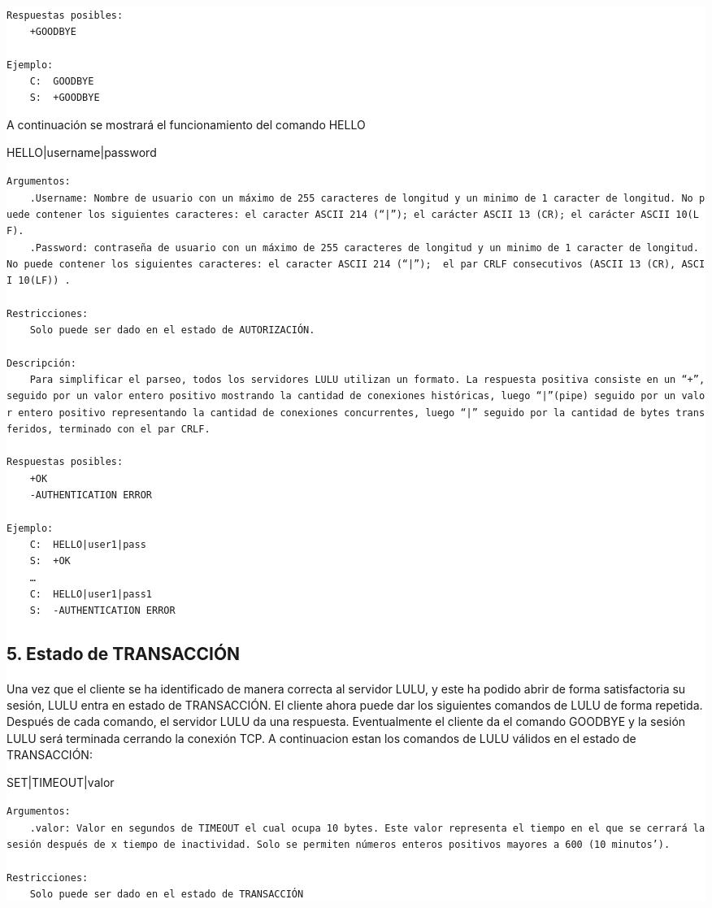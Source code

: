     Respuestas posibles:
        +GOODBYE
            
    Ejemplo:
        C:	GOODBYE
        S:	+GOODBYE

A continuación se mostrará el funcionamiento del comando HELLO

HELLO|username|password

    Argumentos: 
        .Username: Nombre de usuario con un máximo de 255 caracteres de longitud y un minimo de 1 caracter de longitud. No puede contener los siguientes caracteres: el caracter ASCII 214 (“|”); el carácter ASCII 13 (CR); el carácter ASCII 10(LF).
        .Password: contraseña de usuario con un máximo de 255 caracteres de longitud y un minimo de 1 caracter de longitud. No puede contener los siguientes caracteres: el caracter ASCII 214 (“|”);  el par CRLF consecutivos (ASCII 13 (CR), ASCII 10(LF)) .
            
    Restricciones:
        Solo puede ser dado en el estado de AUTORIZACIÓN.
            
    Descripción: 
        Para simplificar el parseo, todos los servidores LULU utilizan un formato. La respuesta positiva consiste en un “+”, seguido por un valor entero positivo mostrando la cantidad de conexiones históricas, luego “|”(pipe) seguido por un valor entero positivo representando la cantidad de conexiones concurrentes, luego “|” seguido por la cantidad de bytes transferidos, terminado con el par CRLF.
            
    Respuestas posibles:
        +OK
        -AUTHENTICATION ERROR

    Ejemplo:
        C:	HELLO|user1|pass
        S:	+OK
        …
        C:	HELLO|user1|pass1
        S:	-AUTHENTICATION ERROR

## 5. Estado de TRANSACCIÓN
Una vez que el cliente se ha identificado de manera correcta al servidor LULU, y este ha podido abrir de forma satisfactoria su sesión, LULU entra en estado de TRANSACCIÓN. El cliente ahora puede dar los siguientes comandos de LULU de forma repetida. Después de cada comando, el servidor LULU da una respuesta. Eventualmente el cliente da el comando GOODBYE y la sesión LULU será terminada cerrando la conexión TCP.
A continuacion estan los comandos de LULU válidos en el estado de TRANSACCIÓN:
        
SET|TIMEOUT|valor

    Argumentos: 
        .valor: Valor en segundos de TIMEOUT el cual ocupa 10 bytes. Este valor representa el tiempo en el que se cerrará la sesión después de x tiempo de inactividad. Solo se permiten números enteros positivos mayores a 600 (10 minutos’).

    Restricciones:
        Solo puede ser dado en el estado de TRANSACCIÓN
            